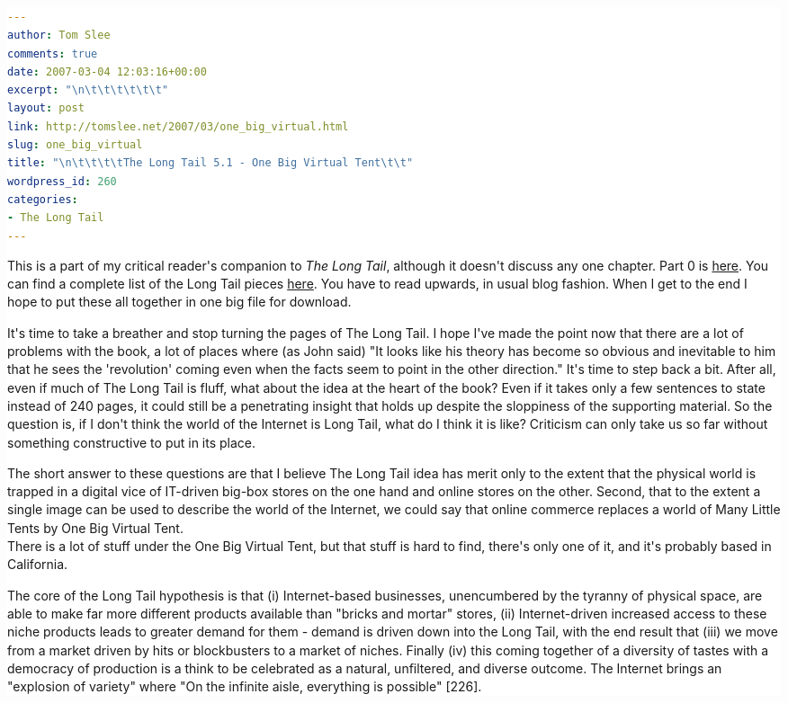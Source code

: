 ```yaml
---
author: Tom Slee
comments: true
date: 2007-03-04 12:03:16+00:00
excerpt: "\n\t\t\t\t\t\t"
layout: post
link: http://tomslee.net/2007/03/one_big_virtual.html
slug: one_big_virtual
title: "\n\t\t\t\tThe Long Tail 5.1 - One Big Virtual Tent\t\t"
wordpress_id: 260
categories:
- The Long Tail
---
```



				

This is a part of my critical reader's companion to _The Long Tail_, although it doesn't discuss any one chapter. Part 0 is [here](http://whimsley.typepad.com/whimsley/2007/02/my_next_several.html). You can find a complete list of the Long Tail pieces [here](http://whimsley.typepad.com/whimsley/the_long_tail/index.html). You have to read upwards, in usual blog fashion. When I get to the end I hope to put these all together in one big file for download.




It's time to take a breather and stop turning the pages of The Long Tail. I hope I've made the point now that there are a lot of problems with the book, a lot of places where (as John said) "It looks like his theory has become so obvious and inevitable to him that he sees the 'revolution' coming even when the facts seem to point in the other direction." It's time to step back a bit. After all, even if much of The Long Tail is fluff, what about the idea at the heart of the book? Even if it takes only a few sentences to state instead of 240 pages, it could still be a penetrating insight that holds up despite the sloppiness of the supporting material. So the question is, if I don't think the world of the Internet is Long Tail, what do I think it is like? Criticism can only take us so far without something constructive to put in its place.




The short answer to these questions are that I believe The Long Tail idea has merit only to the extent that the physical world is trapped in a digital vice of IT-driven big-box stores on the one hand and online stores on the other. Second, that to the extent a single image can be used to describe the world of the Internet, we could say that online commerce replaces a world of Many Little Tents by One Big Virtual Tent.  
There is a lot of stuff under the One Big Virtual Tent, but that stuff is hard to find, there's only one of it, and it's probably based in California.  
  
The core of the Long Tail hypothesis is that (i) Internet-based businesses, unencumbered by the tyranny of physical space, are able to make far more different products available than "bricks and mortar" stores, (ii) Internet-driven increased access to these niche products leads to greater demand for them - demand is driven down into the Long Tail, with the end result that (iii) we move from a market driven by hits or blockbusters to a market of niches. Finally (iv) this coming together of a diversity of tastes with a democracy of production is a think to be celebrated as a natural, unfiltered, and diverse outcome. The Internet brings an "explosion of variety" where "On the infinite aisle, everything is possible" [226].
